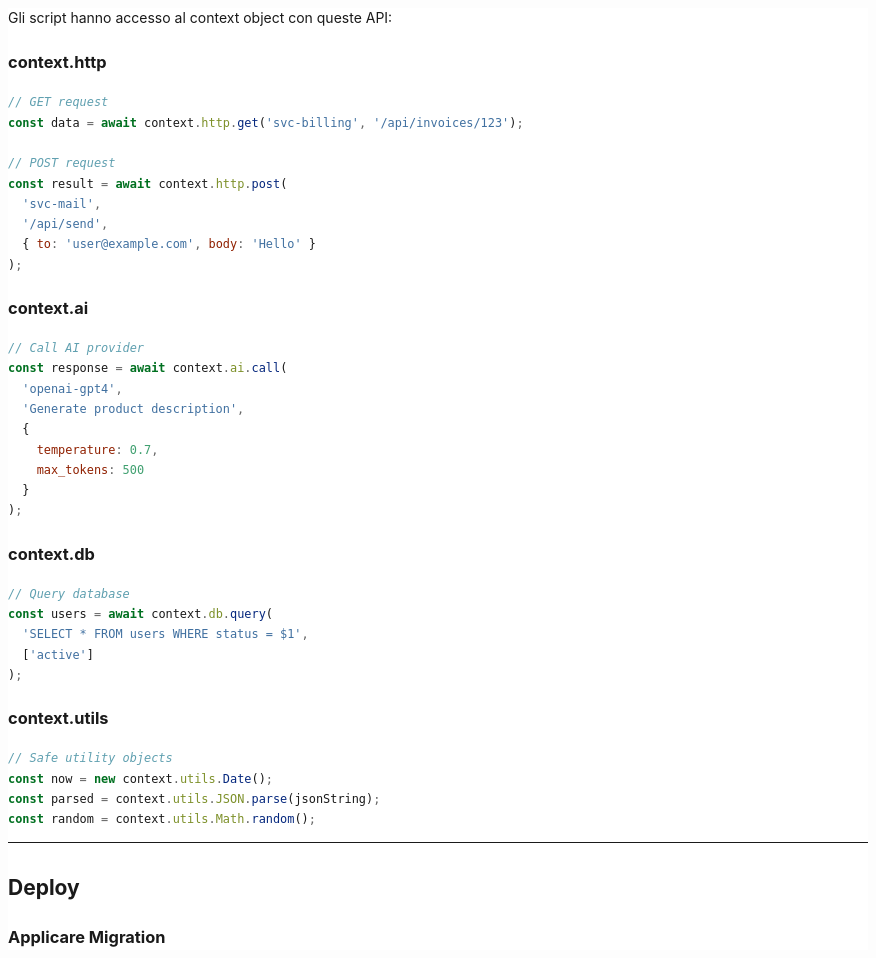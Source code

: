 Gli script hanno accesso al context object con queste API:

### context.http

```javascript
// GET request
const data = await context.http.get('svc-billing', '/api/invoices/123');

// POST request
const result = await context.http.post(
  'svc-mail',
  '/api/send',
  { to: 'user@example.com', body: 'Hello' }
);
```

### context.ai

```javascript
// Call AI provider
const response = await context.ai.call(
  'openai-gpt4',
  'Generate product description',
  {
    temperature: 0.7,
    max_tokens: 500
  }
);
```

### context.db

```javascript
// Query database
const users = await context.db.query(
  'SELECT * FROM users WHERE status = $1',
  ['active']
);
```

### context.utils

```javascript
// Safe utility objects
const now = new context.utils.Date();
const parsed = context.utils.JSON.parse(jsonString);
const random = context.utils.Math.random();
```

---

## Deploy

### Applicare Migration

